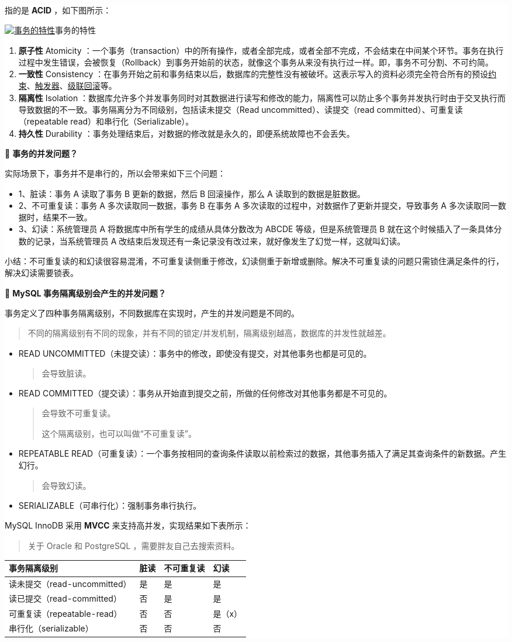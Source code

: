 指的是 **ACID** ，如下图所示：

[![事务的特性](http://static.iocoder.cn/images/Spring/2018-12-24/06.png)](http://static.iocoder.cn/images/Spring/2018-12-24/06.png)事务的特性

1. **原子性** Atomicity ：一个事务（transaction）中的所有操作，或者全部完成，或者全部不完成，不会结束在中间某个环节。事务在执行过程中发生错误，会被恢复（Rollback）到事务开始前的状态，就像这个事务从来没有执行过一样。即，事务不可分割、不可约简。
2. **一致性** Consistency ：在事务开始之前和事务结束以后，数据库的完整性没有被破坏。这表示写入的资料必须完全符合所有的预设[约束](https://zh.wikipedia.org/wiki/数据完整性)、[触发器](https://zh.wikipedia.org/wiki/触发器_(数据库))、[级联回滚](https://zh.wikipedia.org/w/index.php?title=级联回滚&action=edit&redlink=1)等。
3. **隔离性** Isolation ：数据库允许多个并发事务同时对其数据进行读写和修改的能力，隔离性可以防止多个事务并发执行时由于交叉执行而导致数据的不一致。事务隔离分为不同级别，包括读未提交（Read uncommitted）、读提交（read committed）、可重复读（repeatable read）和串行化（Serializable）。
4. **持久性** Durability ：事务处理结束后，对数据的修改就是永久的，即便系统故障也不会丢失。

🦅 **事务的并发问题？**

实际场景下，事务并不是串行的，所以会带来如下三个问题：

- 1、脏读：事务 A 读取了事务 B 更新的数据，然后 B 回滚操作，那么 A 读取到的数据是脏数据。
- 2、不可重复读：事务 A 多次读取同一数据，事务 B 在事务 A 多次读取的过程中，对数据作了更新并提交，导致事务 A 多次读取同一数据时，结果不一致。
- 3、幻读：系统管理员 A 将数据库中所有学生的成绩从具体分数改为 ABCDE 等级，但是系统管理员 B 就在这个时候插入了一条具体分数的记录，当系统管理员 A 改结束后发现还有一条记录没有改过来，就好像发生了幻觉一样，这就叫幻读。

小结：不可重复读的和幻读很容易混淆，不可重复读侧重于修改，幻读侧重于新增或删除。解决不可重复读的问题只需锁住满足条件的行，解决幻读需要锁表。

🦅 **MySQL 事务隔离级别会产生的并发问题？**

事务定义了四种事务隔离级别，不同数据库在实现时，产生的并发问题是不同的。

> 不同的隔离级别有不同的现象，并有不同的锁定/并发机制，隔离级别越高，数据库的并发性就越差。

- READ UNCOMMITTED（未提交读）：事务中的修改，即使没有提交，对其他事务也都是可见的。

  > 会导致脏读。

- READ COMMITTED（提交读）：事务从开始直到提交之前，所做的任何修改对其他事务都是不可见的。

  > 会导致不可重复读。
  >
  > 这个隔离级别，也可以叫做“不可重复读”。

- REPEATABLE READ（可重复读）：一个事务按相同的查询条件读取以前检索过的数据，其他事务插入了满足其查询条件的新数据。产生幻行。

  > 会导致幻读。

- SERIALIZABLE（可串行化）：强制事务串行执行。

MySQL InnoDB 采用 **MVCC** 来支持高并发，实现结果如下表所示：

> 关于 Oracle 和 PostgreSQL ，需要胖友自己去搜索资料。

| 事务隔离级别                 | 脏读 | 不可重复读 | 幻读    |
| :--------------------------- | :--- | :--------- | :------ |
| 读未提交（read-uncommitted） | 是   | 是         | 是      |
| 读已提交（read-committed）   | 否   | 是         | 是      |
| 可重复读（repeatable-read）  | 否   | 否         | 是（x） |
| 串行化（serializable）       | 否   | 否         | 否      |

